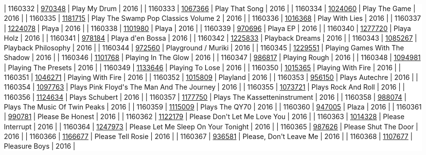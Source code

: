 | 1160332 | [970348](https://www.discogs.com/master/970348) | Play My Drum | 2016 |
| 1160333 | [1067366](https://www.discogs.com/master/1067366) | Play That Song | 2016 |
| 1160334 | [1024060](https://www.discogs.com/master/1024060) | Play The Game | 2016 |
| 1160335 | [1181715](https://www.discogs.com/master/1181715) | Play The Swamp Pop Classics Volume 2 | 2016 |
| 1160336 | [1016368](https://www.discogs.com/master/1016368) | Play With Lies | 2016 |
| 1160337 | [1224078](https://www.discogs.com/master/1224078) | Playa | 2016 |
| 1160338 | [1101980](https://www.discogs.com/master/1101980) | Playa | 2016 |
| 1160339 | [970696](https://www.discogs.com/master/970696) | Playa EP | 2016 |
| 1160340 | [1277720](https://www.discogs.com/master/1277720) | Playa Holz | 2016 |
| 1160341 | [978184](https://www.discogs.com/master/978184) | Playa d'en Bossa | 2016 |
| 1160342 | [1225833](https://www.discogs.com/master/1225833) | Playback Dreams | 2016 |
| 1160343 | [1085267](https://www.discogs.com/master/1085267) | Playback Philosophy | 2016 |
| 1160344 | [972560](https://www.discogs.com/master/972560) | Playground / Muriki | 2016 |
| 1160345 | [1229551](https://www.discogs.com/master/1229551) | Playing Games With The Shadow | 2016 |
| 1160346 | [1101768](https://www.discogs.com/master/1101768) | Playing In The Glow | 2016 |
| 1160347 | [986817](https://www.discogs.com/master/986817) | Playing Rough | 2016 |
| 1160348 | [1094981](https://www.discogs.com/master/1094981) | Playing The Presets | 2016 |
| 1160349 | [1133646](https://www.discogs.com/master/1133646) | Playing To Lose | 2016 |
| 1160350 | [1015365](https://www.discogs.com/master/1015365) | Playing With Fire | 2016 |
| 1160351 | [1046271](https://www.discogs.com/master/1046271) | Playing With Fire | 2016 |
| 1160352 | [1015809](https://www.discogs.com/master/1015809) | Playland | 2016 |
| 1160353 | [956150](https://www.discogs.com/master/956150) | Plays Autechre | 2016 |
| 1160354 | [1097763](https://www.discogs.com/master/1097763) | Plays Pink Floyd's The Man And The Journey | 2016 |
| 1160355 | [1073721](https://www.discogs.com/master/1073721) | Plays Rock And Roll | 2016 |
| 1160356 | [1124634](https://www.discogs.com/master/1124634) | Plays Schubert | 2016 |
| 1160357 | [1177750](https://www.discogs.com/master/1177750) | Plays The Kassetteninstrument | 2016 |
| 1160358 | [988074](https://www.discogs.com/master/988074) | Plays The Music Of Twin Peaks | 2016 |
| 1160359 | [1115009](https://www.discogs.com/master/1115009) | Plays The QY70 | 2016 |
| 1160360 | [947005](https://www.discogs.com/master/947005) | Plaza | 2016 |
| 1160361 | [990781](https://www.discogs.com/master/990781) | Please Be Honest | 2016 |
| 1160362 | [1122179](https://www.discogs.com/master/1122179) | Please Don't Let Me Love You | 2016 |
| 1160363 | [1014328](https://www.discogs.com/master/1014328) | Please Interrupt | 2016 |
| 1160364 | [1247973](https://www.discogs.com/master/1247973) | Please Let Me Sleep On Your Tonight | 2016 |
| 1160365 | [987626](https://www.discogs.com/master/987626) | Please Shut The Door | 2016 |
| 1160366 | [1166677](https://www.discogs.com/master/1166677) | Please Tell Rosie | 2016 |
| 1160367 | [936581](https://www.discogs.com/master/936581) | Please, Don't Leave Me | 2016 |
| 1160368 | [1107677](https://www.discogs.com/master/1107677) | Pleasure Boys | 2016 |